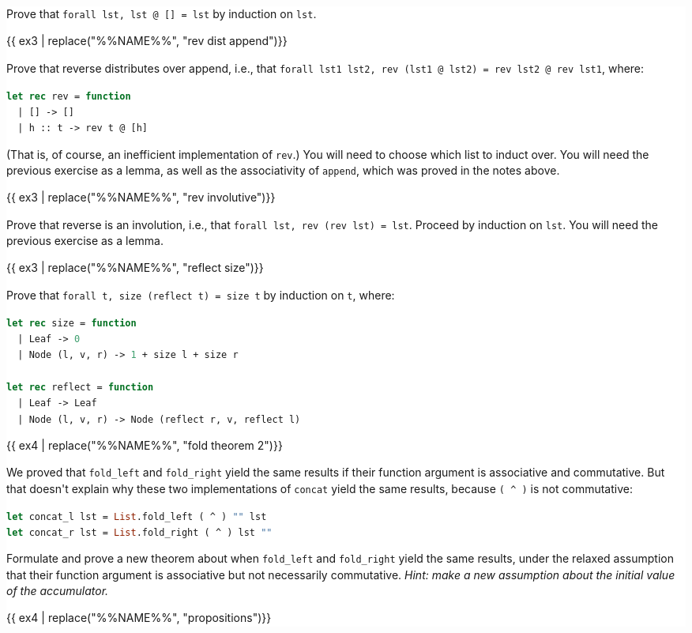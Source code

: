 Prove that `forall lst, lst @ [] = lst` by induction on `lst`.


{{ ex3 | replace("%%NAME%%", "rev dist append")}}

Prove that reverse distributes over append, i.e., that
`forall lst1 lst2, rev (lst1 @ lst2) = rev lst2 @ rev lst1`, where:

```ocaml
let rec rev = function
  | [] -> []
  | h :: t -> rev t @ [h]
```

(That is, of course, an inefficient implementation of `rev`.) You will need to
choose which list to induct over. You will need the previous exercise as a
lemma, as well as the associativity of `append`, which was proved in the notes
above.


{{ ex3 | replace("%%NAME%%", "rev involutive")}}

Prove that reverse is an involution, i.e., that
`forall lst, rev (rev lst) = lst`. Proceed by induction on `lst`. You will need
the previous exercise as a lemma.


{{ ex3 | replace("%%NAME%%", "reflect size")}}

Prove that `forall t, size (reflect t) = size t` by induction on `t`, where:

```ocaml
let rec size = function
  | Leaf -> 0
  | Node (l, v, r) -> 1 + size l + size r

let rec reflect = function
  | Leaf -> Leaf
  | Node (l, v, r) -> Node (reflect r, v, reflect l)
```


{{ ex4 | replace("%%NAME%%", "fold theorem 2")}}

We proved that `fold_left` and `fold_right` yield the same results if their
function argument is associative and commutative. But that doesn't explain why
these two implementations of `concat` yield the same results, because `( ^ )` is
not commutative:

```ocaml
let concat_l lst = List.fold_left ( ^ ) "" lst
let concat_r lst = List.fold_right ( ^ ) lst ""
```

Formulate and prove a new theorem about when `fold_left` and `fold_right` yield
the same results, under the relaxed assumption that their function argument is
associative but not necessarily commutative. *Hint: make a new assumption about
the initial value of the accumulator.*


{{ ex4 | replace("%%NAME%%", "propositions")}}


[int-arith]: http://web.mit.edu/hyperbook/Patrikalakis-Maekawa-Cho/node45.html
[strong-ind]: https://en.wikipedia.org/wiki/Mathematical_induction#Complete_(strong)_induction